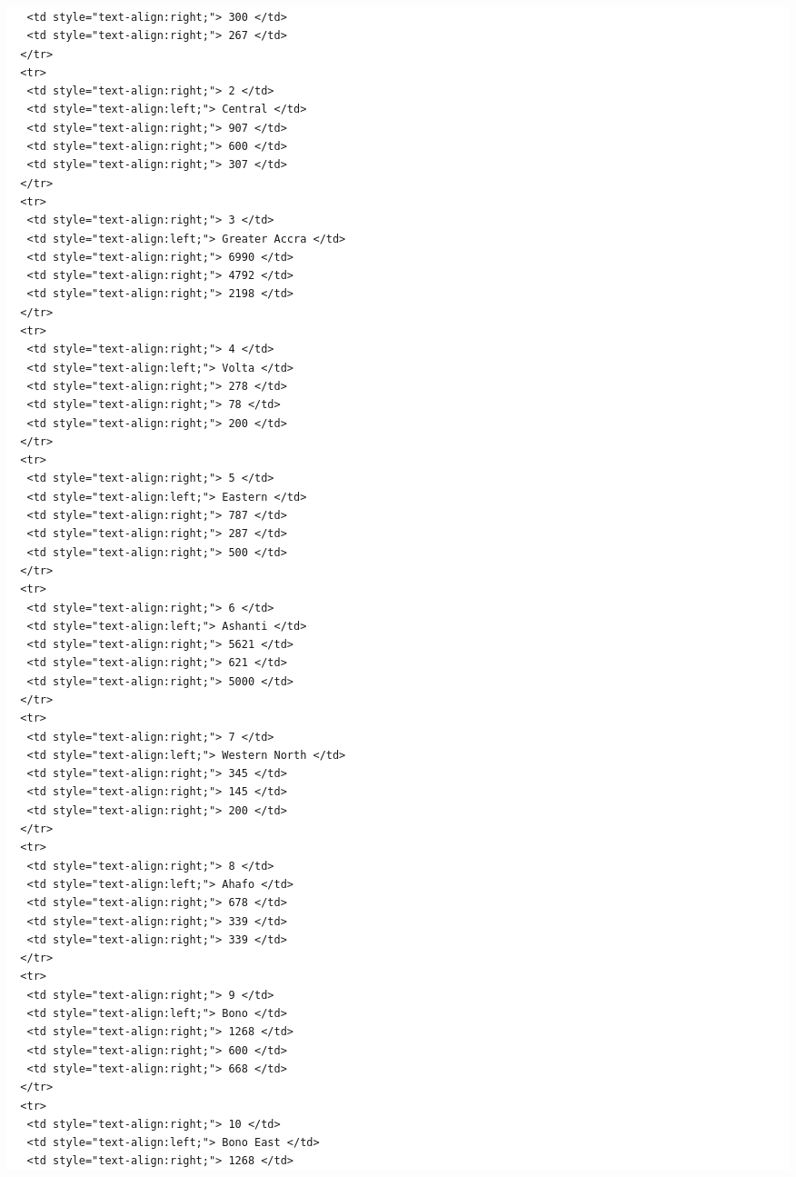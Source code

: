 `````{=html}
   <td style="text-align:right;"> 300 </td>
   <td style="text-align:right;"> 267 </td>
  </tr>
  <tr>
   <td style="text-align:right;"> 2 </td>
   <td style="text-align:left;"> Central </td>
   <td style="text-align:right;"> 907 </td>
   <td style="text-align:right;"> 600 </td>
   <td style="text-align:right;"> 307 </td>
  </tr>
  <tr>
   <td style="text-align:right;"> 3 </td>
   <td style="text-align:left;"> Greater Accra </td>
   <td style="text-align:right;"> 6990 </td>
   <td style="text-align:right;"> 4792 </td>
   <td style="text-align:right;"> 2198 </td>
  </tr>
  <tr>
   <td style="text-align:right;"> 4 </td>
   <td style="text-align:left;"> Volta </td>
   <td style="text-align:right;"> 278 </td>
   <td style="text-align:right;"> 78 </td>
   <td style="text-align:right;"> 200 </td>
  </tr>
  <tr>
   <td style="text-align:right;"> 5 </td>
   <td style="text-align:left;"> Eastern </td>
   <td style="text-align:right;"> 787 </td>
   <td style="text-align:right;"> 287 </td>
   <td style="text-align:right;"> 500 </td>
  </tr>
  <tr>
   <td style="text-align:right;"> 6 </td>
   <td style="text-align:left;"> Ashanti </td>
   <td style="text-align:right;"> 5621 </td>
   <td style="text-align:right;"> 621 </td>
   <td style="text-align:right;"> 5000 </td>
  </tr>
  <tr>
   <td style="text-align:right;"> 7 </td>
   <td style="text-align:left;"> Western North </td>
   <td style="text-align:right;"> 345 </td>
   <td style="text-align:right;"> 145 </td>
   <td style="text-align:right;"> 200 </td>
  </tr>
  <tr>
   <td style="text-align:right;"> 8 </td>
   <td style="text-align:left;"> Ahafo </td>
   <td style="text-align:right;"> 678 </td>
   <td style="text-align:right;"> 339 </td>
   <td style="text-align:right;"> 339 </td>
  </tr>
  <tr>
   <td style="text-align:right;"> 9 </td>
   <td style="text-align:left;"> Bono </td>
   <td style="text-align:right;"> 1268 </td>
   <td style="text-align:right;"> 600 </td>
   <td style="text-align:right;"> 668 </td>
  </tr>
  <tr>
   <td style="text-align:right;"> 10 </td>
   <td style="text-align:left;"> Bono East </td>
   <td style="text-align:right;"> 1268 </td>
`````